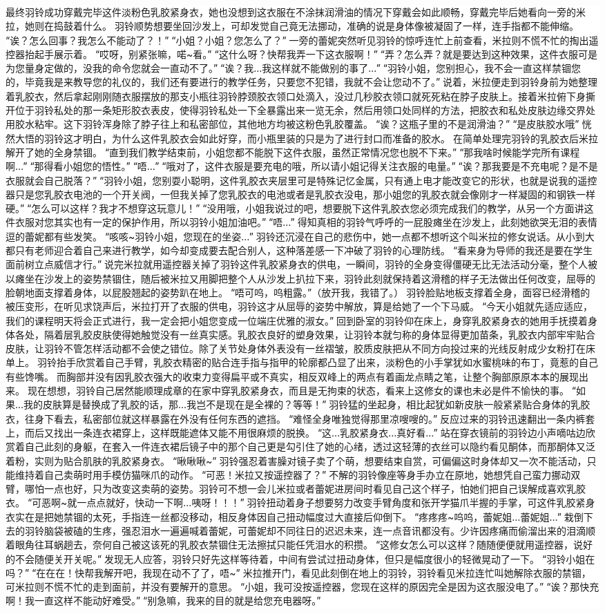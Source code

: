 最终羽铃成功穿戴完毕这件淡粉色乳胶紧身衣，她也没想到这衣服在不涂抹润滑油的情况下穿戴会如此顺畅，穿戴完毕后她看向一旁的米拉，她则在捣鼓着什么。
羽铃顺势想要坐回沙发上，可却发觉自己竟无法挪动，准确的说是身体像被凝固了一样，连手指都不能伸缩。
“诶？怎么回事？我怎么不能动了？！”
“小姐？小姐？您怎么了？”
一旁的蕾妮突然听见羽铃的惊呼连忙上前查看，米拉则不慌不忙的掏出遥控器抬起手展示着。
“哎呀，别紧张嘛，喏~看。”
“这什么呀？快帮我弄一下这衣服啊！”
“弄？怎么弄？就是要达到这种效果，这件衣服可是为您量身定做的，没我的命令您就会一直动不了。”
“诶？我…我这样就不能做别的事了…”
“羽铃小姐，您别担心，我不会一直这样禁锢您的，毕竟我是来教导您的礼仪的，我们还有要进行的教学任务，只要您不犯错，我就不会让您动不了。”
说着，米拉便走到羽铃身前为她整理着乳胶衣，然后拿起刚刚随衣服摆放的那支小瓶往羽铃脖颈胶衣领口处滴入，没过几秒胶衣领口就死死粘在脖子皮肤上。接着米拉俯下身撕开位于羽铃私处的那一条矩形胶衣表皮，使得羽铃私处一下全暴露出来一览无余，然后用领口处同样的方法，把胶衣和私处皮肤边缘交界处用胶水粘牢。这下羽铃浑身除了脖子往上和私密部位，其他地方均被这粉色乳胶覆盖。
“诶？这瓶子里的不是润滑油？”
“是皮肤胶水哦”
恍然大悟的羽铃这才明白，为什么这件乳胶衣会如此好穿，而小瓶里装的只是为了进行封口而准备的胶水。
在简单处理完羽铃的乳胶衣后米拉解开了她的全身禁锢。
“直到我们教学结束前，小姐您都不能脱下这件衣服，虽然正常情况您也脱不下来。”
“那我啥时候能学完所有课程啊…”
“那得看小姐您的悟性。”
“唔…”
“哦对了，这件衣服是要充电的哦，所以请小姐记得关注衣服的电量。”
“诶？那我要是不充电呢？是不是衣服就会自己脱落？”
“羽铃小姐，您别耍小聪明，这件乳胶衣夹层里可是特殊记忆金属，只有通上电才能改变它的形状，也就是说我的遥控器只是您乳胶衣电池的一个开关阀，一但我关掉了您乳胶衣的电池或者是乳胶衣没电，那小姐您的乳胶衣就会像刚才一样凝固的和钢铁一样硬。”
“怎么可以这样？我才不想穿这玩意儿！”
“没用哦，小姐我说过的吧，想要脱下这件乳胶衣您必须完成我们的教学，从另一个方面讲这件衣服对您其实也有一定的保护作用，所以羽铃小姐加油吧。”
“唔…”
得知真相的羽铃气呼呼的一屁股瘫坐在沙发上，此刻她欲哭无泪的表情逗的蕾妮都有些发笑。
“咳咳~羽铃小姐，您现在的坐姿…”
羽铃还沉浸在自己的悲伤中，她一点都不想听这个叫米拉的修女说话。从小到大都只有老师迎合着自己来进行教学，如今却变成要去配合别人，这种落差感一下冲破了羽铃的心理防线。
“看来身为导师的我还是要在学生面前树立点威信才行。”
说完米拉就用遥控器关掉了羽铃这件乳胶紧身衣的供电，一瞬间，羽铃的全身变得僵硬无比无法活动分毫，整个人被以瘫坐在沙发上的姿势禁锢住，随后被米拉又用脚把整个人从沙发上扒拉下来，羽铃此刻就保持着这滑稽的样子无法做出任何改变，屈辱的脸朝地面支撑着身体，以屁股翘起的姿势趴在地上。
“唔可呜，呜粗露。”（放开我，我错了。）
羽铃脸贴地板支撑着全身，面容已经滑稽的被压变形，在听见求饶声后，米拉打开了衣服的供电，羽铃这才从屈辱的姿势中解放，算是给她了一个下马威。
“今天小姐就先适应适应，我们的课程明天将会正式进行，我一定会把小姐您变成一位端庄优雅的淑女。”
回到卧室的羽铃仰在床上，身穿乳胶紧身衣的她用手抚摸着身体各处，隔着层乳胶皮肤使得她触觉没有一丝真实感。乳胶衣良好的塑身效果，让羽铃本就匀称的身体显得更加苗条，乳胶衣内部牢牢贴合皮肤，让羽铃不管怎样活动都不会使之错位。除了关节处身体外表没有一丝褶皱，胶质皮肤把从不同方向投过来的光线反射成少女粉打在床单上。
羽铃抬手欣赏着自己手臂，乳胶衣精密的贴合连手指与指甲的轮廓都凸显了出来，淡粉色的小手掌犹如水蜜桃味的布丁，竟惹的自己有些馋嘴。
而胸部并没有因乳胶衣强大的收束力变得扁平或不真实，相反双峰上的两点有着画龙点睛之笔，让整个胸部原原本本的展现出来。
现在想想，羽铃自己居然能顺理成章的在家中穿乳胶紧身衣，而且是无拘束的状态，看来上这修女的课也未必是件不愉快的事。
“如果…我的皮肤算是替换成了乳胶的话，那…我岂不是现在是全裸的？等等！”
羽铃猛的坐起身，相比起犹如新皮肤一般紧紧贴合身体的乳胶衣，往身下看去，私密部位就这样暴露在外没有任何东西的遮挡。
“难怪全身唯独觉得那里凉嗖嗖的。”
反应过来的羽铃迅速翻出一条内裤套上，而后又找出一条连衣裙穿上，这样既能遮体又能不用很麻烦的脱换。
“这…乳胶紧身衣…真好看…”
站在穿衣镜前的羽铃边小声嘀咕边欣赏着自己此刻的身躯，在套入一件连衣裙后镜子中的那个自己更是勾引住了她的心绪，透过这轻薄的衣丝可以隐约看见酮体，而那酮体又泛着粉，实则为贴合肌肤的乳胶紧身衣。
“啾啾啾~”
羽铃强忍着害臊对镜子卖了个萌，想要结束自赏，可偏偏这时身体却又一次不能活动，只能维持着自己卖萌时用手模仿猫咪爪的动作。
“可恶！米拉又按遥控器了？”
不解的羽铃像座等身手办立在原地，她想凭自己蛮力挪动双臂，哪怕一点也好，只为改变这卖萌的姿势。羽铃可不想一会儿米拉或者蕾妮进房间时看见自己这个样子，怕她们把自己误解成喜欢乳胶衣。
“可恶啊~就一点点就好，快动一下啊…咦呀！！！”
羽铃扭动着身子想要努力改变手臂角度和张开学猫爪半握的手掌，可这件乳胶紧身衣实在是把她禁锢的太死，手指连一丝都没移动，相反身体因自己扭动幅度过大直接后仰倒下。
“疼疼疼~呜呜，蕾妮姐…蕾妮姐…”
栽倒下去的羽铃脑袋被磕的生疼，强忍泪水一遍遍喊着蕾妮，可蕾妮却不同往日的迟迟未来，连一点音讯都没有。少许因疼痛而偷溜出来的泪滴顺着眼角往耳蜗趟去，奈何自己被这该死的乳胶衣禁锢住无法擦拭只能任凭泪水的积攒。
“这修女怎么可以这样？随随便便就用遥控器，说好的不会随便关开关呢。”
发现无人应答，羽铃只好先这样等待着，中间有尝试过扭动身体，但只是幅度很小的轻微晃动了一下。
“羽铃小姐在吗？”
“在在在！快帮我解开吧，我现在动不了了，唔~”
米拉推开门，看见此刻倒在地上的羽铃，羽铃看见米拉连忙叫她解除衣服的禁锢，可米拉则不慌不忙的走到面前，并没有要解开的意思。
“小姐，我可没按遥控器，您现在这样的原因完全是因为这衣服没电了。”
“诶？那快充啊！我一直这样不能动好难受。”
“别急嘛，我来的目的就是给您充电器呀。”